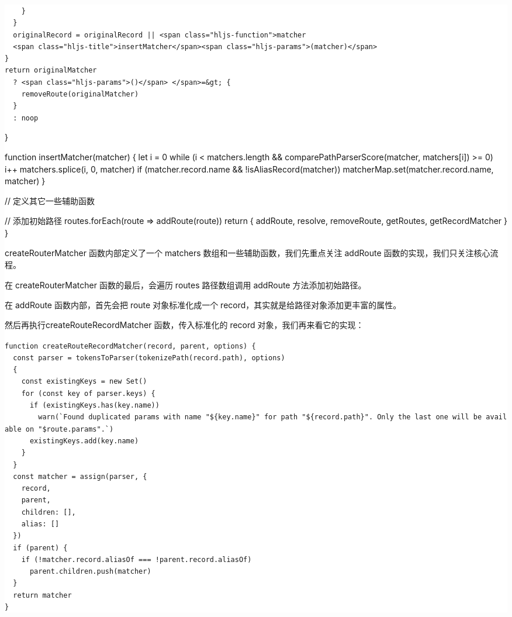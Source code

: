         }
      }
      originalRecord = originalRecord || <span class="hljs-function">matcher
      <span class="hljs-title">insertMatcher</span><span class="hljs-params">(matcher)</span>
    }
    return originalMatcher
      ? <span class="hljs-params">()</span> </span>=&gt; {
        removeRoute(originalMatcher)
      }
      : noop
  }
  
  <span class="hljs-function">function <span class="hljs-title">insertMatcher</span><span class="hljs-params">(matcher)</span> </span>{
    let i = <span class="hljs-number">0</span>
    <span class="hljs-keyword">while</span> (i &lt; matchers.length &amp;&amp;
    comparePathParserScore(matcher, matchers[i]) &gt;= <span class="hljs-number">0</span>)
      i++
    matchers.splice(i, <span class="hljs-number">0</span>, matcher)
    <span class="hljs-keyword">if</span> (matcher.record.name &amp;&amp; !isAliasRecord(matcher))
      matcherMap.set(matcher.record.name, matcher)
  }
 
  <span class="hljs-comment">// 定义其它一些辅助函数</span>
  
  <span class="hljs-comment">// 添加初始路径</span>
  routes.forEach(route =&gt; addRoute(route))
  <span class="hljs-keyword">return</span> { addRoute, resolve, removeRoute, getRoutes, getRecordMatcher }
}
</code></pre>
<p data-nodeid="651">createRouterMatcher 函数内部定义了一个 matchers 数组和一些辅助函数，我们先重点关注 addRoute 函数的实现，我们只关注核心流程。</p>
<p data-nodeid="652">在 createRouterMatcher 函数的最后，会遍历 routes 路径数组调用 addRoute 方法添加初始路径。</p>
<p data-nodeid="653">在 addRoute 函数内部，首先会把 route 对象标准化成一个 record，其实就是给路径对象添加更丰富的属性。</p>
<p data-nodeid="654">然后再执行createRouteRecordMatcher 函数，传入标准化的 record 对象，我们再来看它的实现：</p>
<pre class="lang-java" data-nodeid="655"><code data-language="java"><span class="hljs-function">function <span class="hljs-title">createRouteRecordMatcher</span><span class="hljs-params">(record, parent, options)</span> </span>{
  <span class="hljs-keyword">const</span> parser = tokensToParser(tokenizePath(record.path), options)
  {
    <span class="hljs-keyword">const</span> existingKeys = <span class="hljs-keyword">new</span> Set()
    <span class="hljs-keyword">for</span> (<span class="hljs-keyword">const</span> key of parser.keys) {
      <span class="hljs-keyword">if</span> (existingKeys.has(key.name))
        warn(`Found duplicated params with name <span class="hljs-string">"${key.name}"</span> <span class="hljs-keyword">for</span> path <span class="hljs-string">"${record.path}"</span>. Only the last one will be available on <span class="hljs-string">"$route.params"</span>.`)
      existingKeys.add(key.name)
    }
  }
  <span class="hljs-keyword">const</span> matcher = assign(parser, {
    record,
    parent,
    children: [],
    alias: []
  })
  <span class="hljs-keyword">if</span> (parent) {
    <span class="hljs-keyword">if</span> (!matcher.record.aliasOf === !parent.record.aliasOf)
      parent.children.push(matcher)
  }
  <span class="hljs-keyword">return</span> matcher
}
</code></pre>
